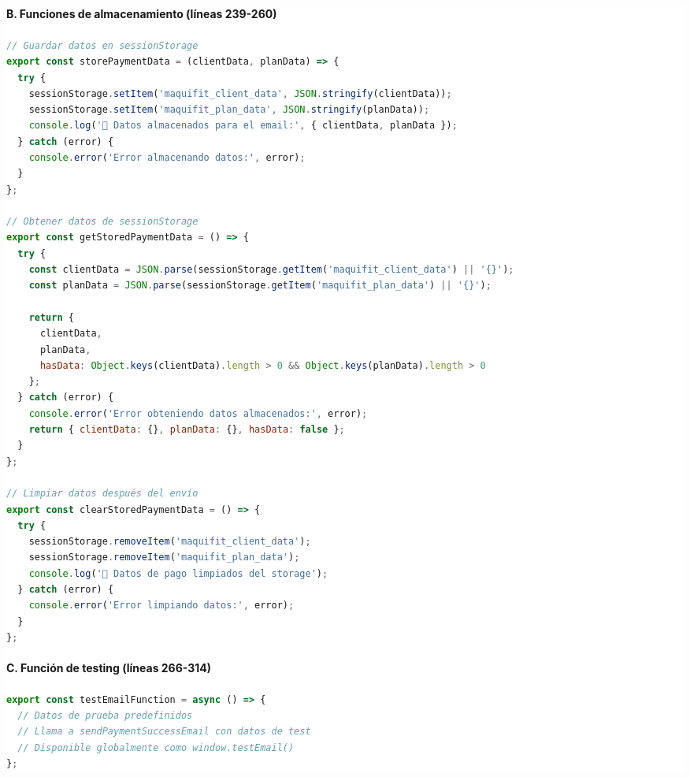 #### B. Funciones de almacenamiento (líneas 239-260)

```javascript
// Guardar datos en sessionStorage
export const storePaymentData = (clientData, planData) => {
  try {
    sessionStorage.setItem('maquifit_client_data', JSON.stringify(clientData));
    sessionStorage.setItem('maquifit_plan_data', JSON.stringify(planData));
    console.log('💾 Datos almacenados para el email:', { clientData, planData });
  } catch (error) {
    console.error('Error almacenando datos:', error);
  }
};

// Obtener datos de sessionStorage
export const getStoredPaymentData = () => {
  try {
    const clientData = JSON.parse(sessionStorage.getItem('maquifit_client_data') || '{}');
    const planData = JSON.parse(sessionStorage.getItem('maquifit_plan_data') || '{}');
    
    return {
      clientData,
      planData,
      hasData: Object.keys(clientData).length > 0 && Object.keys(planData).length > 0
    };
  } catch (error) {
    console.error('Error obteniendo datos almacenados:', error);
    return { clientData: {}, planData: {}, hasData: false };
  }
};

// Limpiar datos después del envío
export const clearStoredPaymentData = () => {
  try {
    sessionStorage.removeItem('maquifit_client_data');
    sessionStorage.removeItem('maquifit_plan_data');
    console.log('🧹 Datos de pago limpiados del storage');
  } catch (error) {
    console.error('Error limpiando datos:', error);
  }
};
```

#### C. Función de testing (líneas 266-314)

```javascript
export const testEmailFunction = async () => {
  // Datos de prueba predefinidos
  // Llama a sendPaymentSuccessEmail con datos de test
  // Disponible globalmente como window.testEmail()
};
```
